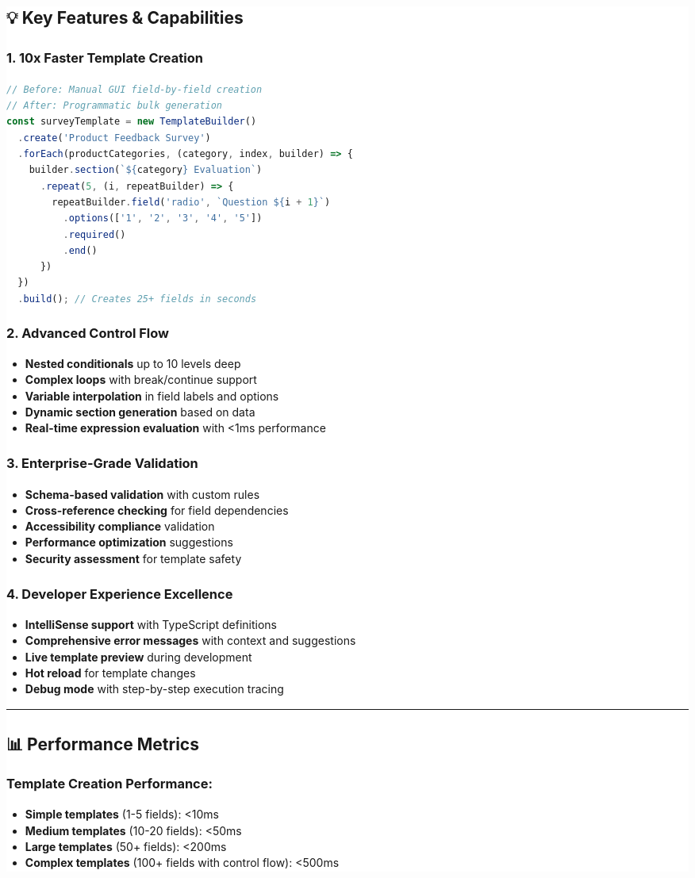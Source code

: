 
## 💡 Key Features & Capabilities

### 1. **10x Faster Template Creation**
```typescript
// Before: Manual GUI field-by-field creation
// After: Programmatic bulk generation
const surveyTemplate = new TemplateBuilder()
  .create('Product Feedback Survey')
  .forEach(productCategories, (category, index, builder) => {
    builder.section(`${category} Evaluation`)
      .repeat(5, (i, repeatBuilder) => {
        repeatBuilder.field('radio', `Question ${i + 1}`)
          .options(['1', '2', '3', '4', '5'])
          .required()
          .end()
      })
  })
  .build(); // Creates 25+ fields in seconds
```

### 2. **Advanced Control Flow**
- **Nested conditionals** up to 10 levels deep
- **Complex loops** with break/continue support
- **Variable interpolation** in field labels and options
- **Dynamic section generation** based on data
- **Real-time expression evaluation** with <1ms performance

### 3. **Enterprise-Grade Validation**
- **Schema-based validation** with custom rules
- **Cross-reference checking** for field dependencies
- **Accessibility compliance** validation
- **Performance optimization** suggestions
- **Security assessment** for template safety

### 4. **Developer Experience Excellence**
- **IntelliSense support** with TypeScript definitions
- **Comprehensive error messages** with context and suggestions
- **Live template preview** during development
- **Hot reload** for template changes
- **Debug mode** with step-by-step execution tracing

---

## 📊 Performance Metrics

### Template Creation Performance:
- **Simple templates** (1-5 fields): <10ms
- **Medium templates** (10-20 fields): <50ms
- **Large templates** (50+ fields): <200ms
- **Complex templates** (100+ fields with control flow): <500ms
